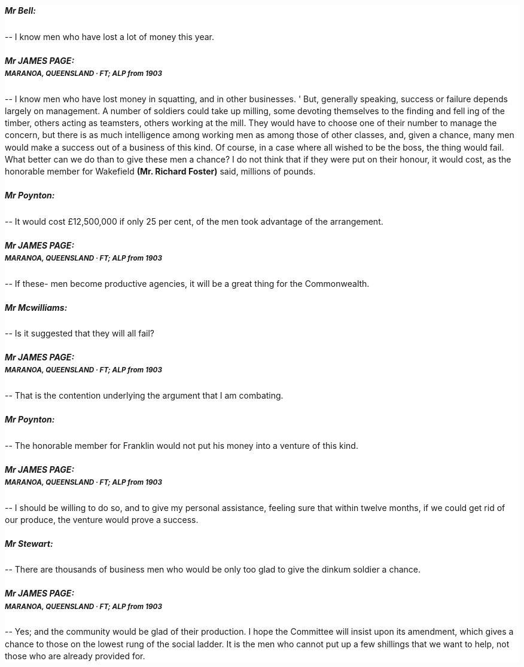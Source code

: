 ##### Mr Bell:

--  I know men who have lost a lot of money this year. 

##### Mr JAMES PAGE:<br><small class="text-muted">MARANOA, QUEENSLAND &middot; FT; ALP from 1903</small>

-- I know men who have lost money in squatting, and in other businesses. ' But, generally speaking, success or failure depends largely on management. A number of soldiers could take up milling, some devoting themselves to the finding and fell ing of the timber, others acting as teamsters, others working at the mill. They would have to choose one of their number to manage the concern, but there is as much intelligence among working men as among those of other classes, and, given a chance, many men would make a success out of a business of this kind. Of course, in a case where all wished to be the boss, the thing would fail. What better can we do than to give these men a chance? I do not think that if they were put on their honour, it would cost, as the honorable member for Wakefield  **(Mr. Richard Foster)**  said, millions of pounds. 

##### Mr Poynton:

--  It would cost £12,500,000 if only 25 per cent, of the men took advantage of the arrangement. 

##### Mr JAMES PAGE:<br><small class="text-muted">MARANOA, QUEENSLAND &middot; FT; ALP from 1903</small>

-- If these- men become productive agencies, it will be a great thing for the Commonwealth. 

##### Mr Mcwilliams:

--  Is it suggested that they will all fail? 

##### Mr JAMES PAGE:<br><small class="text-muted">MARANOA, QUEENSLAND &middot; FT; ALP from 1903</small>

-- That is the contention underlying the argument that I am combating. 

##### Mr Poynton:

--  The honorable member for Franklin would not put his money into a venture of this kind. 

##### Mr JAMES PAGE:<br><small class="text-muted">MARANOA, QUEENSLAND &middot; FT; ALP from 1903</small>

-- I should be willing to do so, and to give my personal assistance, feeling sure that within twelve months, if we could get rid of our produce, the venture would prove a success. 

##### Mr Stewart:

--  There are thousands of business men who would be only too glad to give the dinkum soldier a chance. 

##### Mr JAMES PAGE:<br><small class="text-muted">MARANOA, QUEENSLAND &middot; FT; ALP from 1903</small>

-- Yes; and the community would be glad of their production. I hope the Committee will insist upon its amendment, which gives a chance to those on the lowest rung of the social ladder. It is the men who cannot put up a few shillings that we want to help, not those who are already provided for. 

